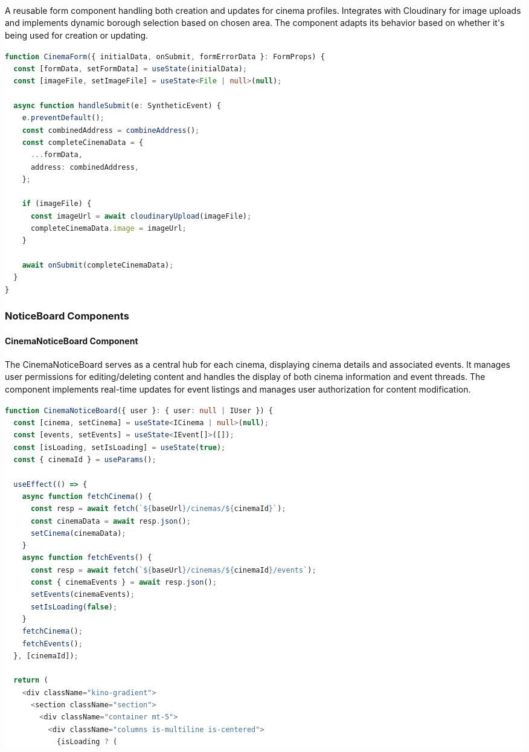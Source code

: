 A reusable form component handling both creation and updates for cinema profiles. Integrates with Cloudinary for image uploads and implements dynamic borough selection based on chosen area. The component adapts its behavior based on whether it's being used for creation or updating.

```typescript
function CinemaForm({ initialData, onSubmit, formErrorData }: FormProps) {
  const [formData, setFormData] = useState(initialData);
  const [imageFile, setImageFile] = useState<File | null>(null);

  async function handleSubmit(e: SyntheticEvent) {
    e.preventDefault();
    const combinedAddress = combineAddress();
    const completeCinemaData = {
      ...formData,
      address: combinedAddress,
    };

    if (imageFile) {
      const imageUrl = await cloudinaryUpload(imageFile);
      completeCinemaData.image = imageUrl;
    }

    await onSubmit(completeCinemaData);
  }
}
```

### NoticeBoard Components

#### CinemaNoticeBoard Component

The CinemaNoticeBoard serves as a central hub for each cinema, displaying cinema details and associated events. It manages user permissions for editing/deleting content and handles the display of both cinema information and event threads. The component implements real-time updates for event listings and manages user authorization for content modification.

```typescript
function CinemaNoticeBoard({ user }: { user: null | IUser }) {
  const [cinema, setCinema] = useState<ICinema | null>(null);
  const [events, setEvents] = useState<IEvent[]>([]);
  const [isLoading, setIsLoading] = useState(true);
  const { cinemaId } = useParams();

  useEffect(() => {
    async function fetchCinema() {
      const resp = await fetch(`${baseUrl}/cinemas/${cinemaId}`);
      const cinemaData = await resp.json();
      setCinema(cinemaData);
    }
    async function fetchEvents() {
      const resp = await fetch(`${baseUrl}/cinemas/${cinemaId}/events`);
      const { cinemaEvents } = await resp.json();
      setEvents(cinemaEvents);
      setIsLoading(false);
    }
    fetchCinema();
    fetchEvents();
  }, [cinemaId]);

  return (
    <div className="kino-gradient">
      <section className="section">
        <div className="container mt-5">
          <div className="columns is-multiline is-centered">
            {isLoading ? (
```
